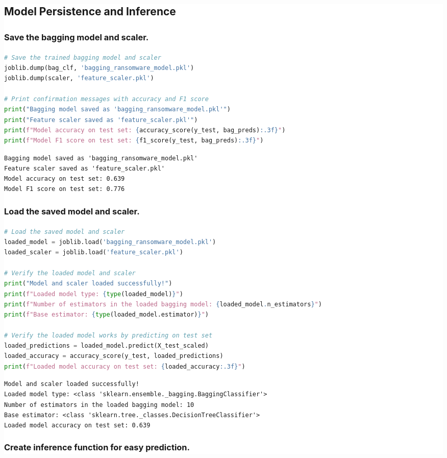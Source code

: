 

## Model Persistence and Inference

### Save the bagging model and scaler.


```python
# Save the trained bagging model and scaler
joblib.dump(bag_clf, 'bagging_ransomware_model.pkl')
joblib.dump(scaler, 'feature_scaler.pkl')

# Print confirmation messages with accuracy and F1 score
print("Bagging model saved as 'bagging_ransomware_model.pkl'")
print("Feature scaler saved as 'feature_scaler.pkl'")
print(f"Model accuracy on test set: {accuracy_score(y_test, bag_preds):.3f}")
print(f"Model F1 score on test set: {f1_score(y_test, bag_preds):.3f}")
```

    Bagging model saved as 'bagging_ransomware_model.pkl'
    Feature scaler saved as 'feature_scaler.pkl'
    Model accuracy on test set: 0.639
    Model F1 score on test set: 0.776


### Load the saved model and scaler.


```python
# Load the saved model and scaler
loaded_model = joblib.load('bagging_ransomware_model.pkl')
loaded_scaler = joblib.load('feature_scaler.pkl')

# Verify the loaded model and scaler
print("Model and scaler loaded successfully!")
print(f"Loaded model type: {type(loaded_model)}")
print(f"Number of estimators in the loaded bagging model: {loaded_model.n_estimators}")
print(f"Base estimator: {type(loaded_model.estimator)}")

# Verify the loaded model works by predicting on test set
loaded_predictions = loaded_model.predict(X_test_scaled)
loaded_accuracy = accuracy_score(y_test, loaded_predictions)
print(f"Loaded model accuracy on test set: {loaded_accuracy:.3f}")
```

    Model and scaler loaded successfully!
    Loaded model type: <class 'sklearn.ensemble._bagging.BaggingClassifier'>
    Number of estimators in the loaded bagging model: 10
    Base estimator: <class 'sklearn.tree._classes.DecisionTreeClassifier'>
    Loaded model accuracy on test set: 0.639


### Create inference function for easy prediction.

